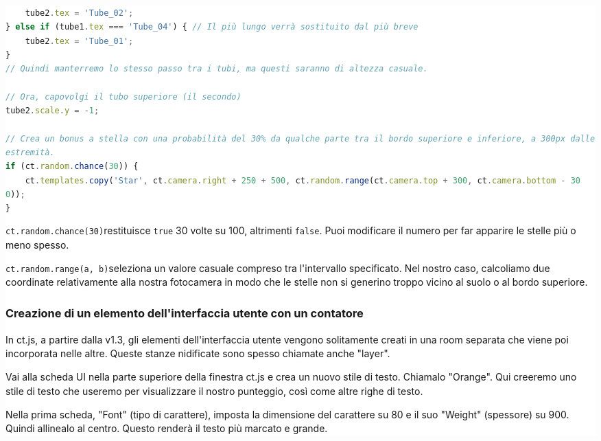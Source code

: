 ```js {27,28,29,30}
    tube2.tex = 'Tube_02';
} else if (tube1.tex === 'Tube_04') { // Il più lungo verrà sostituito dal più breve
    tube2.tex = 'Tube_01';
}
// Quindi manterremo lo stesso passo tra i tubi, ma questi saranno di altezza casuale.

// Ora, capovolgi il tubo superiore (il secondo)
tube2.scale.y = -1;

// Crea un bonus a stella con una probabilità del 30% da qualche parte tra il bordo superiore e inferiore, a 300px dalle estremità.
if (ct.random.chance(30)) {
    ct.templates.copy('Star', ct.camera.right + 250 + 500, ct.random.range(ct.camera.top + 300, ct.camera.bottom - 300));
}
```

`ct.random.chance(30)`restituisce `true` 30 volte su 100, altrimenti `false`. Puoi modificare il numero per far apparire le stelle più o meno spesso.

`ct.random.range(a, b)`seleziona un valore casuale compreso tra l'intervallo specificato. Nel nostro caso, calcoliamo due coordinate relativamente alla nostra fotocamera in modo che le stelle non si generino troppo vicino al suolo o al bordo superiore.

### Creazione di un elemento dell'interfaccia utente con un contatore

In ct.js, a partire dalla v1.3, gli elementi dell'interfaccia utente vengono solitamente creati in una room separata che viene poi incorporata nelle altre. Queste stanze nidificate sono spesso chiamate anche "layer".

Vai alla scheda UI nella parte superiore della finestra ct.js e crea un nuovo stile di testo. Chiamalo "Orange". Qui creeremo uno stile di testo che useremo per visualizzare il nostro punteggio, così come altre righe di testo.

Nella prima scheda, "Font" (tipo di carattere), imposta la dimensione del carattere su 80 e il suo "Weight" (spessore) su 900. Quindi allinealo al centro. Questo renderà il testo più marcato e grande.

